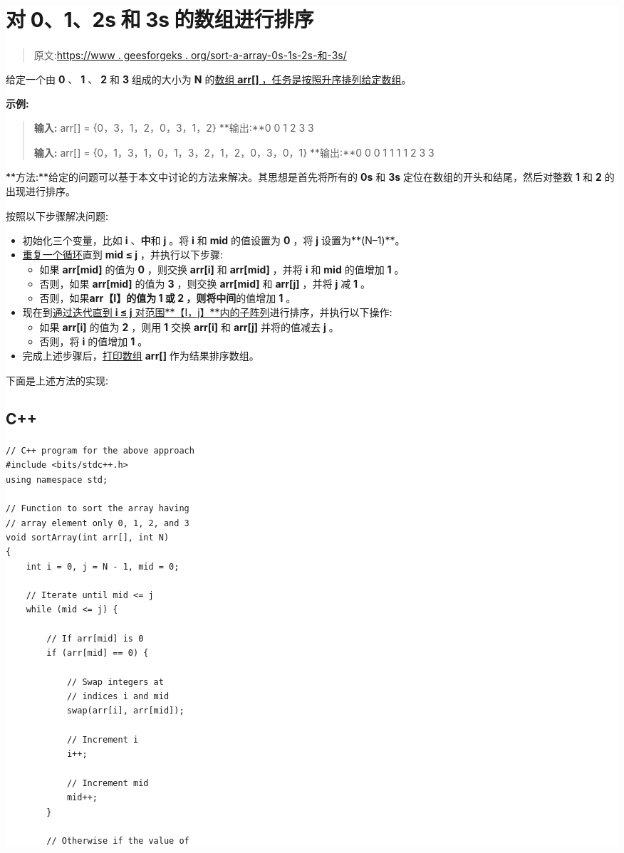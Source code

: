 # 对 0、1、2s 和 3s 的数组进行排序

> 原文:[https://www . geesforgeks . org/sort-a-array-0s-1s-2s-和-3s/](https://www.geeksforgeeks.org/sort-an-array-of-0s-1s-2s-and-3s/)

给定一个由 **0** 、 **1** 、 **2** 和 **3** 组成的大小为 **N** 的[数组 **arr[]** ，任务是](https://www.geeksforgeeks.org/introduction-to-arrays/)[按照升序排列给定数组](https://www.geeksforgeeks.org/c-program-to-sort-an-array-in-ascending-order/)。

**示例:**

> **输入:** arr[] = {0，3，1，2，0，3，1，2}
> **输出:**0 0 1 2 3 3
> 
> **输入:** arr[] = {0，1，3，1，0，1，3，2，1，2，0，3，0，1}
> **输出:**0 0 0 1 1 1 1 2 3 3

**方法:**给定的问题可以基于本文中讨论的方法来解决。其思想是首先将所有的 **0s** 和 **3s** 定位在数组的开头和结尾，然后对整数 **1** 和 **2** 的出现进行排序。

按照以下步骤解决问题:

*   初始化三个变量，比如 **i** 、**中**和 **j** 。将 **i** 和 **mid** 的值设置为 **0** ，将 **j** 设置为**(N–1)**。
*   [重复一个循环](https://www.geeksforgeeks.org/range-based-loop-c/)直到 **mid ≤ j** ，并执行以下步骤:
    *   如果 **arr[mid]** 的值为 **0** ，则交换 **arr[i]** 和 **arr[mid]** ，并将 **i** 和 **mid** 的值增加 **1** 。
    *   否则，如果 **arr[mid]** 的值为 **3** ，则交换 **arr[mid]** 和 **arr[j]** ，并将 **j** 减 **1** 。
    *   否则，如果**arr【I】**的值为 **1** 或 **2** ，则将**中间**的值增加 **1** 。
*   现在到[通过迭代直到 **i ≤ j** 对范围**【I，j】**内的子阵列](https://www.geeksforgeeks.org/stdpartial_sort-in-cpp/)进行排序，并执行以下操作:
    *   如果 **arr[i]** 的值为 **2** ，则用 **1** 交换 **arr[i]** 和 **arr[j]** 并将的值减去 **j** 。
    *   否则，将 **i** 的值增加 **1** 。
*   完成上述步骤后，[打印数组](https://www.geeksforgeeks.org/c-program-to-print-an-array-using-recursion/) **arr[]** 作为结果排序数组。

下面是上述方法的实现:

## C++

```
// C++ program for the above approach
#include <bits/stdc++.h>
using namespace std;

// Function to sort the array having
// array element only 0, 1, 2, and 3
void sortArray(int arr[], int N)
{
    int i = 0, j = N - 1, mid = 0;

    // Iterate until mid <= j
    while (mid <= j) {

        // If arr[mid] is 0
        if (arr[mid] == 0) {

            // Swap integers at
            // indices i and mid
            swap(arr[i], arr[mid]);

            // Increment i
            i++;

            // Increment mid
            mid++;
        }

        // Otherwise if the value of
```